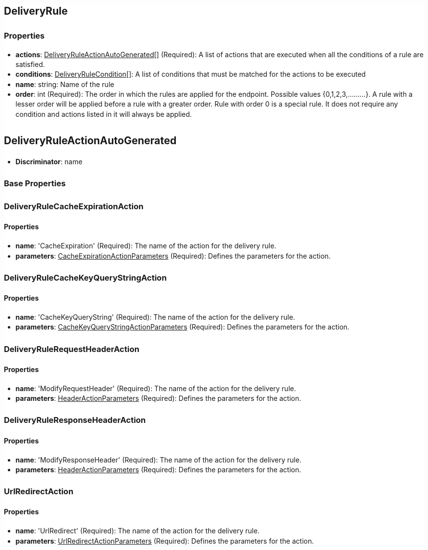 ## DeliveryRule
### Properties
* **actions**: [DeliveryRuleActionAutoGenerated](#deliveryruleactionautogenerated)[] (Required): A list of actions that are executed when all the conditions of a rule are satisfied.
* **conditions**: [DeliveryRuleCondition](#deliveryrulecondition)[]: A list of conditions that must be matched for the actions to be executed
* **name**: string: Name of the rule
* **order**: int (Required): The order in which the rules are applied for the endpoint. Possible values {0,1,2,3,………}. A rule with a lesser order will be applied before a rule with a greater order. Rule with order 0 is a special rule. It does not require any condition and actions listed in it will always be applied.

## DeliveryRuleActionAutoGenerated
* **Discriminator**: name

### Base Properties

### DeliveryRuleCacheExpirationAction
#### Properties
* **name**: 'CacheExpiration' (Required): The name of the action for the delivery rule.
* **parameters**: [CacheExpirationActionParameters](#cacheexpirationactionparameters) (Required): Defines the parameters for the action.

### DeliveryRuleCacheKeyQueryStringAction
#### Properties
* **name**: 'CacheKeyQueryString' (Required): The name of the action for the delivery rule.
* **parameters**: [CacheKeyQueryStringActionParameters](#cachekeyquerystringactionparameters) (Required): Defines the parameters for the action.

### DeliveryRuleRequestHeaderAction
#### Properties
* **name**: 'ModifyRequestHeader' (Required): The name of the action for the delivery rule.
* **parameters**: [HeaderActionParameters](#headeractionparameters) (Required): Defines the parameters for the action.

### DeliveryRuleResponseHeaderAction
#### Properties
* **name**: 'ModifyResponseHeader' (Required): The name of the action for the delivery rule.
* **parameters**: [HeaderActionParameters](#headeractionparameters) (Required): Defines the parameters for the action.

### UrlRedirectAction
#### Properties
* **name**: 'UrlRedirect' (Required): The name of the action for the delivery rule.
* **parameters**: [UrlRedirectActionParameters](#urlredirectactionparameters) (Required): Defines the parameters for the action.

